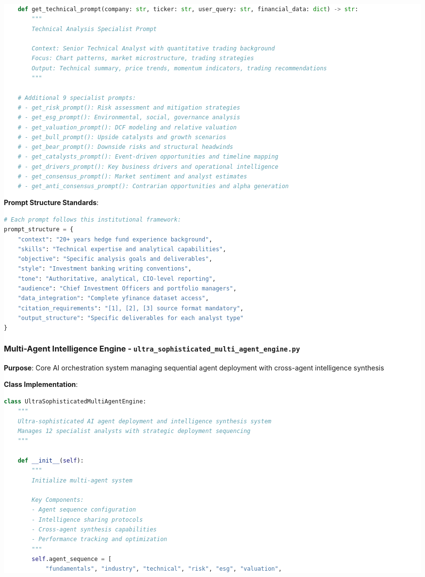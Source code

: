 ```python
    def get_technical_prompt(company: str, ticker: str, user_query: str, financial_data: dict) -> str:
        """
        Technical Analysis Specialist Prompt
        
        Context: Senior Technical Analyst with quantitative trading background
        Focus: Chart patterns, market microstructure, trading strategies
        Output: Technical summary, price trends, momentum indicators, trading recommendations
        """
        
    # Additional 9 specialist prompts:
    # - get_risk_prompt(): Risk assessment and mitigation strategies
    # - get_esg_prompt(): Environmental, social, governance analysis
    # - get_valuation_prompt(): DCF modeling and relative valuation
    # - get_bull_prompt(): Upside catalysts and growth scenarios
    # - get_bear_prompt(): Downside risks and structural headwinds
    # - get_catalysts_prompt(): Event-driven opportunities and timeline mapping
    # - get_drivers_prompt(): Key business drivers and operational intelligence
    # - get_consensus_prompt(): Market sentiment and analyst estimates
    # - get_anti_consensus_prompt(): Contrarian opportunities and alpha generation
```

**Prompt Structure Standards**:
```python
# Each prompt follows this institutional framework:
prompt_structure = {
    "context": "20+ years hedge fund experience background",
    "skills": "Technical expertise and analytical capabilities",
    "objective": "Specific analysis goals and deliverables", 
    "style": "Investment banking writing conventions",
    "tone": "Authoritative, analytical, CIO-level reporting",
    "audience": "Chief Investment Officers and portfolio managers",
    "data_integration": "Complete yfinance dataset access",
    "citation_requirements": "[1], [2], [3] source format mandatory",
    "output_structure": "Specific deliverables for each analyst type"
}
```

### Multi-Agent Intelligence Engine - `ultra_sophisticated_multi_agent_engine.py`

**Purpose**: Core AI orchestration system managing sequential agent deployment with cross-agent intelligence synthesis

**Class Implementation**:

```python
class UltraSophisticatedMultiAgentEngine:
    """
    Ultra-sophisticated AI agent deployment and intelligence synthesis system
    Manages 12 specialist analysts with strategic deployment sequencing
    """
    
    def __init__(self):
        """
        Initialize multi-agent system
        
        Key Components:
        - Agent sequence configuration
        - Intelligence sharing protocols  
        - Cross-agent synthesis capabilities
        - Performance tracking and optimization
        """
        self.agent_sequence = [
            "fundamentals", "industry", "technical", "risk", "esg", "valuation",
```
